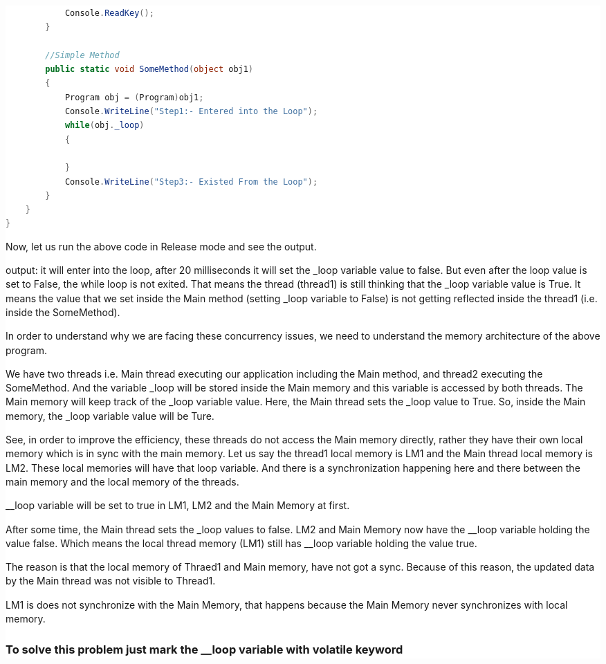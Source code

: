 ```csharp
            Console.ReadKey();
        }

        //Simple Method
        public static void SomeMethod(object obj1)
        {
            Program obj = (Program)obj1;
            Console.WriteLine("Step1:- Entered into the Loop");
            while(obj._loop)
            {

            }
            Console.WriteLine("Step3:- Existed From the Loop");
        }
    }
}
```

Now, let us run the above code in Release mode and see the output.

output: it will enter into the loop, after 20 milliseconds it will set the _loop variable value to false. But even after the loop value is set to False, the while loop is not exited. That means the thread (thread1) is still thinking that the _loop variable value is True. It means the value that we set inside the Main method (setting _loop variable to False) is not getting reflected inside the thread1 (i.e. inside the SomeMethod).

In order to understand why we are facing these concurrency issues, we need to understand the memory architecture of the above program.

We have two threads i.e. Main thread executing our application including the Main method, and thread2 executing the SomeMethod. And the variable _loop will be stored inside the Main memory and this variable is accessed by both threads. The Main memory will keep track of the _loop variable value. Here, the Main thread sets the _loop value to True. So, inside the Main memory, the _loop variable value will be Ture.

See, in order to improve the efficiency, these threads do not access the Main memory directly, rather they have their own local memory which is in sync with the main memory. Let us say the thread1 local memory is LM1 and the Main thread local memory is LM2. These local memories will have that loop variable. And there is a synchronization happening here and there between the main memory and the local memory of the threads.

__loop variable will be set to true in LM1, LM2 and the Main Memory at first.

After some time, the Main thread sets the _loop values to false. LM2 and Main Memory now have the __loop variable holding the value false. Which means the local thread memory (LM1) still has __loop variable holding the value true.

The reason is that the local memory of Thraed1 and Main memory, have not got a sync. Because of this reason, the updated data by the Main thread was not visible to Thread1.

LM1 is does not synchronize with the Main Memory, that happens because the Main Memory never synchronizes with local memory.

### To solve this problem just mark the __loop variable with volatile keyword
